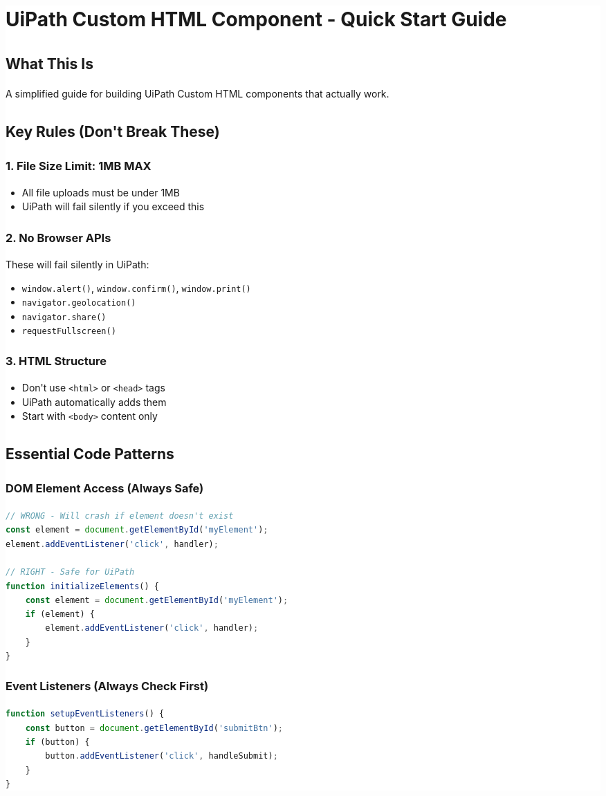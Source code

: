 # UiPath Custom HTML Component - Quick Start Guide

## What This Is
A simplified guide for building UiPath Custom HTML components that actually work.

## Key Rules (Don't Break These)

### 1. **File Size Limit: 1MB MAX**
- All file uploads must be under 1MB
- UiPath will fail silently if you exceed this

### 2. **No Browser APIs**
These will fail silently in UiPath:
- `window.alert()`, `window.confirm()`, `window.print()`
- `navigator.geolocation()`
- `navigator.share()`
- `requestFullscreen()`

### 3. **HTML Structure**
- Don't use `<html>` or `<head>` tags
- UiPath automatically adds them
- Start with `<body>` content only

## Essential Code Patterns

### DOM Element Access (Always Safe)
```javascript
// WRONG - Will crash if element doesn't exist
const element = document.getElementById('myElement');
element.addEventListener('click', handler);

// RIGHT - Safe for UiPath
function initializeElements() {
    const element = document.getElementById('myElement');
    if (element) {
        element.addEventListener('click', handler);
    }
}
```

### Event Listeners (Always Check First)
```javascript
function setupEventListeners() {
    const button = document.getElementById('submitBtn');
    if (button) {
        button.addEventListener('click', handleSubmit);
    }
}
```
